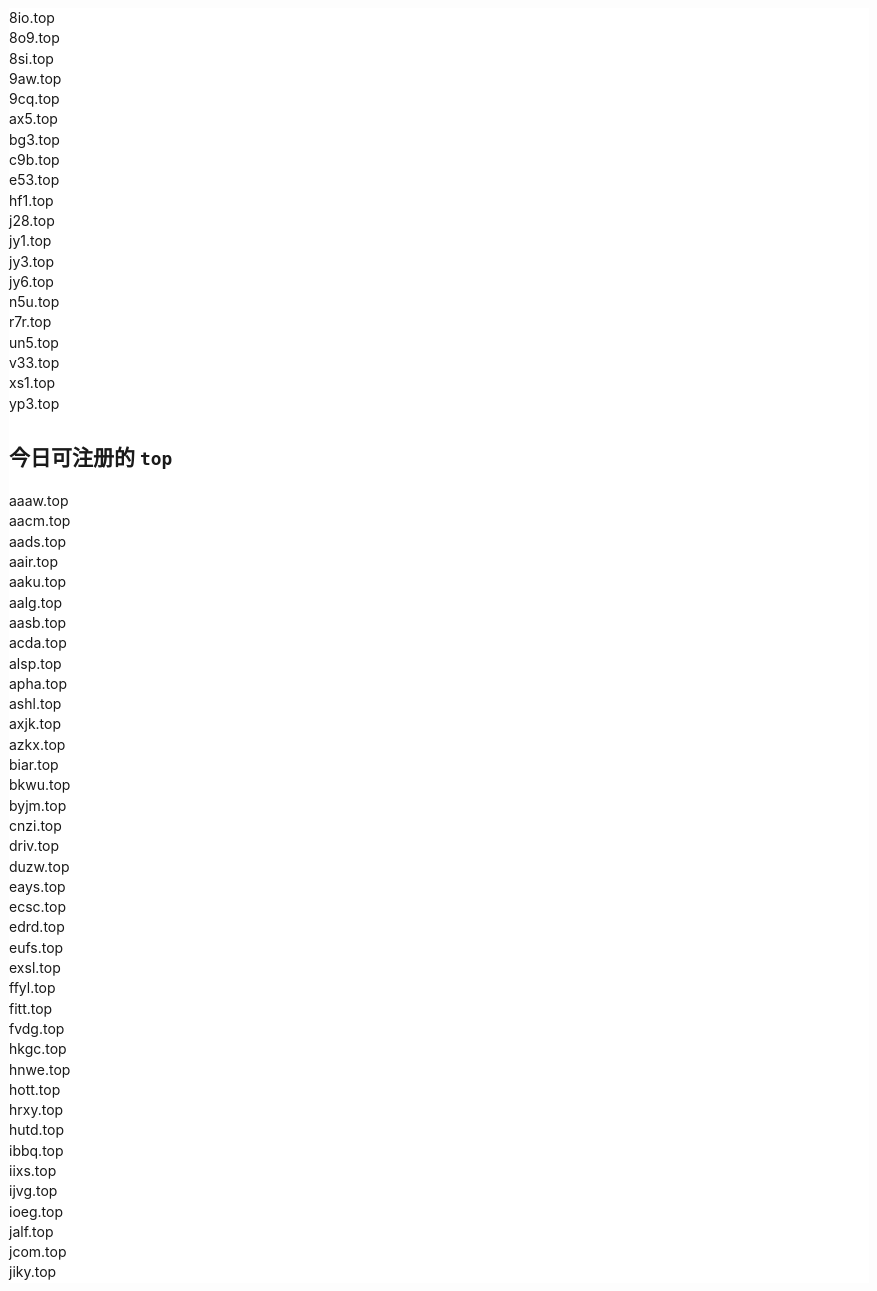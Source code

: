 8io.top   
8o9.top   
8si.top   
9aw.top   
9cq.top   
ax5.top   
bg3.top   
c9b.top   
e53.top   
hf1.top   
j28.top   
jy1.top   
jy3.top   
jy6.top   
n5u.top   
r7r.top   
un5.top   
v33.top   
xs1.top   
yp3.top   


## 今日可注册的 `top`
>
aaaw.top   
aacm.top   
aads.top   
aair.top   
aaku.top   
aalg.top   
aasb.top   
acda.top   
alsp.top   
apha.top   
ashl.top   
axjk.top   
azkx.top   
biar.top   
bkwu.top   
byjm.top   
cnzi.top   
driv.top   
duzw.top   
eays.top   
ecsc.top   
edrd.top   
eufs.top   
exsl.top   
ffyl.top   
fitt.top   
fvdg.top   
hkgc.top   
hnwe.top   
hott.top   
hrxy.top   
hutd.top   
ibbq.top   
iixs.top   
ijvg.top   
ioeg.top   
jalf.top   
jcom.top   
jiky.top   